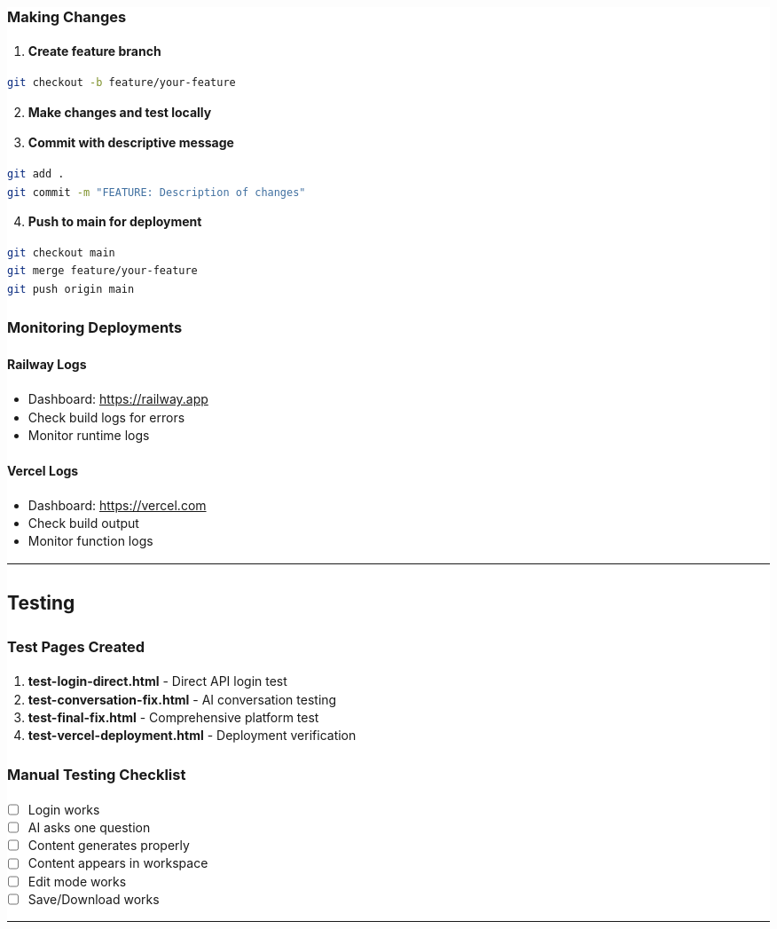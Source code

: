 ### Making Changes

1. **Create feature branch**
```bash
git checkout -b feature/your-feature
```

2. **Make changes and test locally**

3. **Commit with descriptive message**
```bash
git add .
git commit -m "FEATURE: Description of changes"
```

4. **Push to main for deployment**
```bash
git checkout main
git merge feature/your-feature
git push origin main
```

### Monitoring Deployments

#### Railway Logs
- Dashboard: https://railway.app
- Check build logs for errors
- Monitor runtime logs

#### Vercel Logs
- Dashboard: https://vercel.com
- Check build output
- Monitor function logs

---

## Testing

### Test Pages Created
1. **test-login-direct.html** - Direct API login test
2. **test-conversation-fix.html** - AI conversation testing
3. **test-final-fix.html** - Comprehensive platform test
4. **test-vercel-deployment.html** - Deployment verification

### Manual Testing Checklist
- [ ] Login works
- [ ] AI asks one question
- [ ] Content generates properly
- [ ] Content appears in workspace
- [ ] Edit mode works
- [ ] Save/Download works

---
